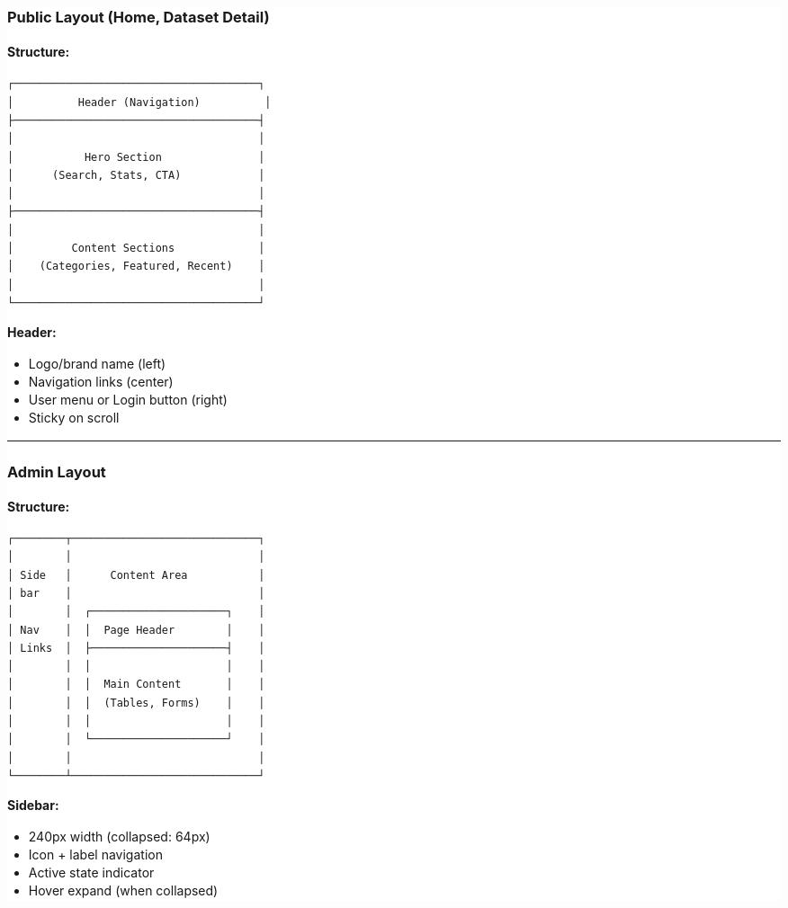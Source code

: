 ### Public Layout (Home, Dataset Detail)

**Structure:**
```
┌──────────────────────────────────────┐
│          Header (Navigation)          │
├──────────────────────────────────────┤
│                                      │
│           Hero Section               │
│      (Search, Stats, CTA)            │
│                                      │
├──────────────────────────────────────┤
│                                      │
│         Content Sections             │
│    (Categories, Featured, Recent)    │
│                                      │
└──────────────────────────────────────┘
```

**Header:**
- Logo/brand name (left)
- Navigation links (center)
- User menu or Login button (right)
- Sticky on scroll

---

### Admin Layout

**Structure:**
```
┌────────┬─────────────────────────────┐
│        │                             │
│ Side   │      Content Area           │
│ bar    │                             │
│        │  ┌─────────────────────┐    │
│ Nav    │  │  Page Header        │    │
│ Links  │  ├─────────────────────┤    │
│        │  │                     │    │
│        │  │  Main Content       │    │
│        │  │  (Tables, Forms)    │    │
│        │  │                     │    │
│        │  └─────────────────────┘    │
│        │                             │
└────────┴─────────────────────────────┘
```

**Sidebar:**
- 240px width (collapsed: 64px)
- Icon + label navigation
- Active state indicator
- Hover expand (when collapsed)
